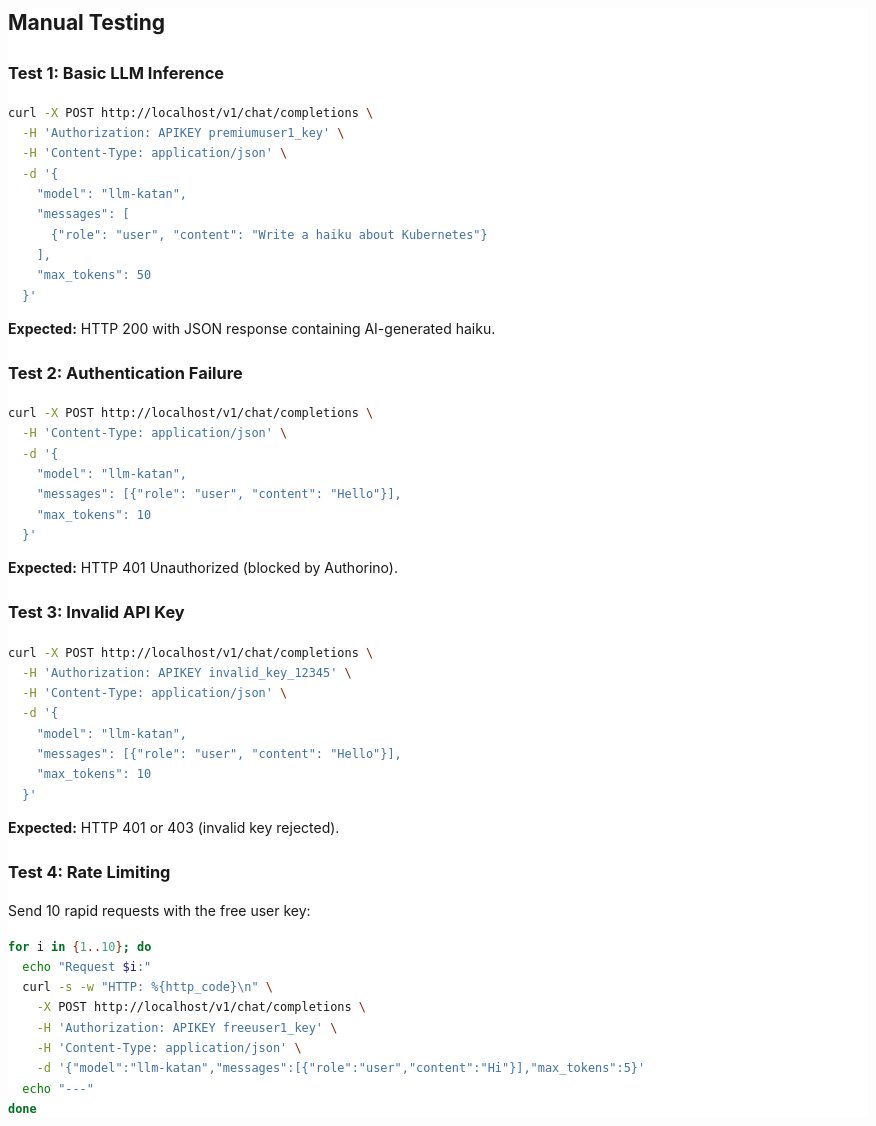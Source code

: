 ## Manual Testing

### Test 1: Basic LLM Inference

```bash
curl -X POST http://localhost/v1/chat/completions \
  -H 'Authorization: APIKEY premiumuser1_key' \
  -H 'Content-Type: application/json' \
  -d '{
    "model": "llm-katan",
    "messages": [
      {"role": "user", "content": "Write a haiku about Kubernetes"}
    ],
    "max_tokens": 50
  }'
```

**Expected:** HTTP 200 with JSON response containing AI-generated haiku.

### Test 2: Authentication Failure

```bash
curl -X POST http://localhost/v1/chat/completions \
  -H 'Content-Type: application/json' \
  -d '{
    "model": "llm-katan",
    "messages": [{"role": "user", "content": "Hello"}],
    "max_tokens": 10
  }'
```

**Expected:** HTTP 401 Unauthorized (blocked by Authorino).

### Test 3: Invalid API Key

```bash
curl -X POST http://localhost/v1/chat/completions \
  -H 'Authorization: APIKEY invalid_key_12345' \
  -H 'Content-Type: application/json' \
  -d '{
    "model": "llm-katan",
    "messages": [{"role": "user", "content": "Hello"}],
    "max_tokens": 10
  }'
```

**Expected:** HTTP 401 or 403 (invalid key rejected).

### Test 4: Rate Limiting

Send 10 rapid requests with the free user key:

```bash
for i in {1..10}; do
  echo "Request $i:"
  curl -s -w "HTTP: %{http_code}\n" \
    -X POST http://localhost/v1/chat/completions \
    -H 'Authorization: APIKEY freeuser1_key' \
    -H 'Content-Type: application/json' \
    -d '{"model":"llm-katan","messages":[{"role":"user","content":"Hi"}],"max_tokens":5}'
  echo "---"
done
```
